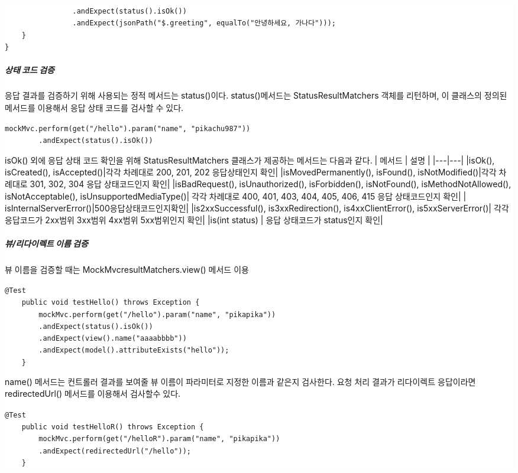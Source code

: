 ~~~~
				.andExpect(status().isOk())
				.andExpect(jsonPath("$.greeting", equalTo("안녕하세요, 가나다")));
	}
}

~~~~



##### 상태 코드 검증

응답 결과를 검증하기 위해 사용되는 정적 메서드는 status()이다. status()메서드는 StatusResultMatchers 객체를 리턴하며, 이 클래스의 정의된 메서드를 이용해서 응답 상태 코드를 검사할 수 있다.

~~~~
mockMvc.perform(get("/hello").param("name", "pikachu987"))
		.andExpect(status().isOk())
~~~~

isOk() 외에 응답 상태 코드 확인을 위해 StatusResultMatchers 클래스가 제공하는 메서드는 다음과 같다.
| 메서드 | 설명 |
|---|---|
|isOk(), isCreated(), isAccepted()|각각 차례대로 200, 201, 202 응답상태인지 확인|
|isMovedPermanently(), isFound(), isNotModified()|각각 차례대로 301, 302, 304 응답 상태코드인지 확인|
|isBadRequest(), isUnauthorized(), isForbidden(), isNotFound(), isMethodNotAllowed(), isNotAcceptable(), isUnsupportedMediaType()| 각각 차례대로 400, 401, 403, 404, 405, 406, 415 응답 상태코드인지 확인|
| isInternalServerError()|500응답상태코드인지확인|
|is2xxSuccessful(), is3xxRedirection(), is4xxClientError(), is5xxServerError()| 각각 응답코드가 2xx범위 3xx범위 4xx범위 5xx범위인지 확인|
|is(int status) | 응답 상태코드가 status인지 확인|

##### 뷰/리다이렉트 이름 검증

뷰 이름을 검증할 때는 MockMvcresultMatchers.view() 메서드 이용

~~~~
@Test
	public void testHello() throws Exception {
		mockMvc.perform(get("/hello").param("name", "pikapika"))
		.andExpect(status().isOk())
		.andExpect(view().name("aaaabbbb"))
		.andExpect(model().attributeExists("hello"));
	}
~~~~

name() 메서드는 컨트롤러 결과를 보여줄 뷰 이름이 파라미터로 지정한 이름과 같은지 검사한다. 요청 처리 결과가 리다이렉트 응답이라면 redirectedUrl() 메서드를 이용해서 검사할수 있다.

~~~~
@Test
	public void testHelloR() throws Exception {
		mockMvc.perform(get("/helloR").param("name", "pikapika"))
		.andExpect(redirectedUrl("/hello"));
	}
~~~~

